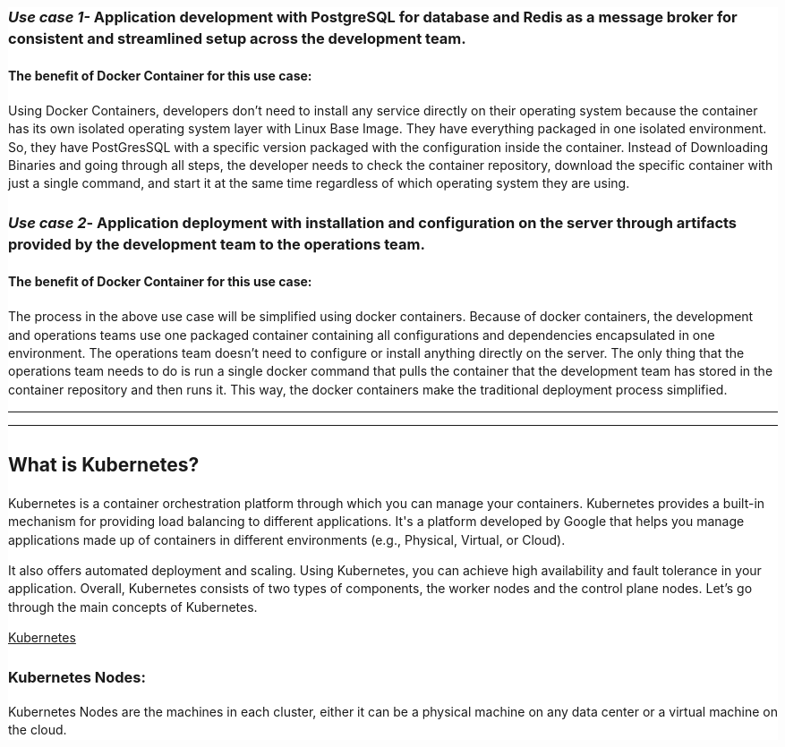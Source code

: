 ### *Use case 1-* Application development with PostgreSQL for database and Redis as a message broker for consistent and streamlined setup across the development team.

#### The benefit of Docker Container for this use case:

Using Docker Containers, developers don’t need to install any service directly on their operating system because the container has its own isolated operating system layer with Linux Base Image. They have everything packaged in one isolated environment. So, they have PostGresSQL with a specific version packaged with the configuration inside the container. Instead of Downloading Binaries and going through all steps, the developer needs to check the container repository, download the specific container with just a single command, and start it at the same time regardless of which operating system they are using.

### *Use case 2*- Application deployment with installation and configuration on the server through artifacts provided by the development team to the operations team. 

#### The benefit of Docker Container for this use case:

The process in the above use case will be simplified using docker containers. Because of docker containers, the development and operations teams use one packaged container containing all configurations and dependencies encapsulated in one environment. The operations team doesn’t need to configure or install anything directly on the server. The only thing that the operations team needs to do is run a single docker command that pulls the container that the development team has stored in the container repository and then runs it. This way, the docker containers make the traditional deployment process simplified.

---

<PromotionBanner isDark title="Open-source enterprise application platform for serious web developers"  description="refineNew" image="https://refine.ams3.cdn.digitaloceanspaces.com/website/static/img/quick-start.gif" />

---

## What is Kubernetes?

Kubernetes is a container orchestration platform through which you can manage your containers. Kubernetes provides a built-in mechanism for providing load balancing to different applications. It's a platform developed by Google that helps you manage applications made up of containers in different environments (e.g., Physical, Virtual, or Cloud). 

It also offers automated deployment and scaling. Using Kubernetes, you can achieve high availability and fault tolerance in your application. Overall, Kubernetes consists of two types of components, the worker nodes and the control plane nodes. Let’s go through the main concepts of Kubernetes.

[Kubernetes](https://kubernetes.io/) 

### Kubernetes Nodes:

Kubernetes Nodes are the machines in each cluster, either it can be a physical machine on any data center or a virtual machine on the cloud.
